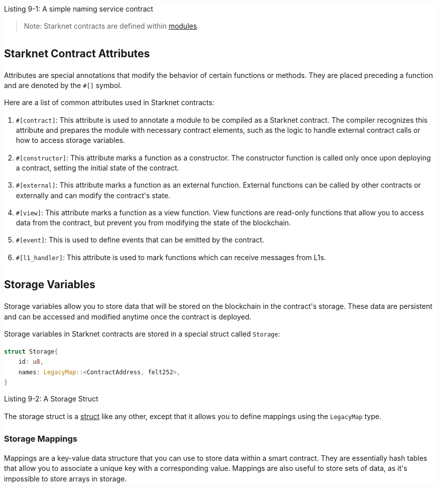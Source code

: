 <span class="caption">Listing 9-1: A simple naming service contract</span>

> Note: Starknet contracts are defined within [modules](./ch06-02-defining-modules-to-control-scope.md).

## Starknet Contract Attributes

Attributes are special annotations that modify the behavior of certain functions or methods. They are placed preceding a function and are denoted by the `#[]` symbol.



Here are a list of common attributes used in Starknet contracts:

1. `#[contract]`: This attribute is used to annotate a module to be compiled as a Starknet contract.
   The compiler recognizes this attribute and prepares the module with necessary contract elements,
   such as the logic to handle external contract calls or how to access storage variables.

2. `#[constructor]`: This attribute marks a function as a constructor. The constructor function is called only once upon deploying a contract, setting the initial state of the contract.

3. `#[external]`: This attribute marks a function as an external function. External functions can be called by other contracts or externally and can modify the contract's state.

4. `#[view]`: This attribute marks a function as a view function. View functions are read-only functions that allow you to access data from the contract, but prevent you from modifying the state of the blockchain.

5. `#[event]`: This is used to define events that can be emitted by the contract.

6. `#[l1_handler]`: This attribute is used to mark functions which can receive messages from L1s.

## Storage Variables

Storage variables allow you to store data that will be stored on the blockchain in the contract's storage. These data are persistent and can be accessed and modified anytime once the contract is deployed.

Storage variables in Starknet contracts are stored in a special struct called `Storage`:

```rust
struct Storage{
    id: u8,
    names: LegacyMap::<ContractAddress, felt252>,
}
```

<span class="caption">Listing 9-2: A Storage Struct</span>

The storage struct is a [struct](./ch04-00-using-structs-to-structure-related-data.md) like any other,
except that it allows you to define mappings using the `LegacyMap` type.

### Storage Mappings

Mappings are a key-value data structure that you can use to store data within a smart contract. They are essentially hash tables that allow you to associate a unique key with a corresponding value. Mappings are also useful to store sets of data, as it's impossible to store arrays in storage.
